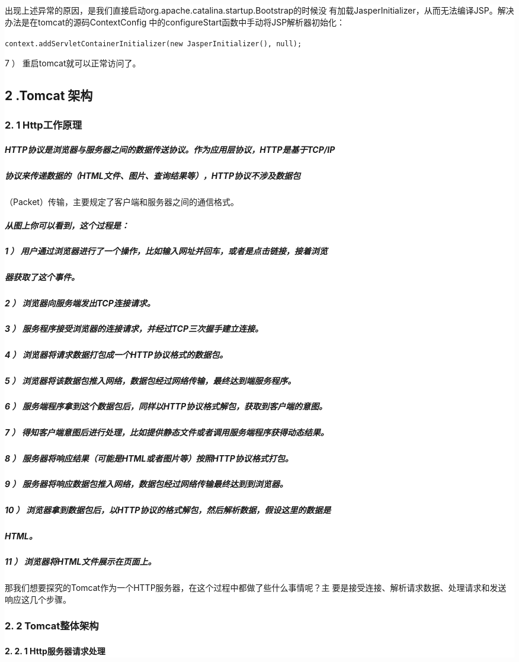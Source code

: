 出现上述异常的原因，是我们直接启动org.apache.catalina.startup.Bootstrap的时候没
有加载JasperInitializer，从而无法编译JSP。解决办法是在tomcat的源码ContextConfig
中的configureStart函数中手动将JSP解析器初始化：

```
context.addServletContainerInitializer(new JasperInitializer(), null);
```
7 ） 重启tomcat就可以正常访问了。


## 2 .Tomcat 架构

### 2. 1 Http工作原理

##### HTTP协议是浏览器与服务器之间的数据传送协议。作为应用层协议，HTTP是基于TCP/IP

##### 协议来传递数据的（HTML文件、图片、查询结果等），HTTP协议不涉及数据包

（Packet）传输，主要规定了客户端和服务器之间的通信格式。

##### 从图上你可以看到，这个过程是：


##### 1 ） 用户通过浏览器进行了一个操作，比如输入网址并回车，或者是点击链接，接着浏览

##### 器获取了这个事件。

##### 2 ） 浏览器向服务端发出TCP连接请求。

##### 3 ） 服务程序接受浏览器的连接请求，并经过TCP三次握手建立连接。

##### 4 ） 浏览器将请求数据打包成一个HTTP协议格式的数据包。

##### 5 ） 浏览器将该数据包推入网络，数据包经过网络传输，最终达到端服务程序。

##### 6 ） 服务端程序拿到这个数据包后，同样以HTTP协议格式解包，获取到客户端的意图。

##### 7 ） 得知客户端意图后进行处理，比如提供静态文件或者调用服务端程序获得动态结果。

##### 8 ） 服务器将响应结果（可能是HTML或者图片等）按照HTTP协议格式打包。

##### 9 ） 服务器将响应数据包推入网络，数据包经过网络传输最终达到到浏览器。

##### 10 ） 浏览器拿到数据包后，以HTTP协议的格式解包，然后解析数据，假设这里的数据是

##### HTML。

##### 11 ） 浏览器将HTML文件展示在页面上。

那我们想要探究的Tomcat作为一个HTTP服务器，在这个过程中都做了些什么事情呢？主
要是接受连接、解析请求数据、处理请求和发送响应这几个步骤。

### 2. 2 Tomcat整体架构

#### 2. 2. 1 Http服务器请求处理

